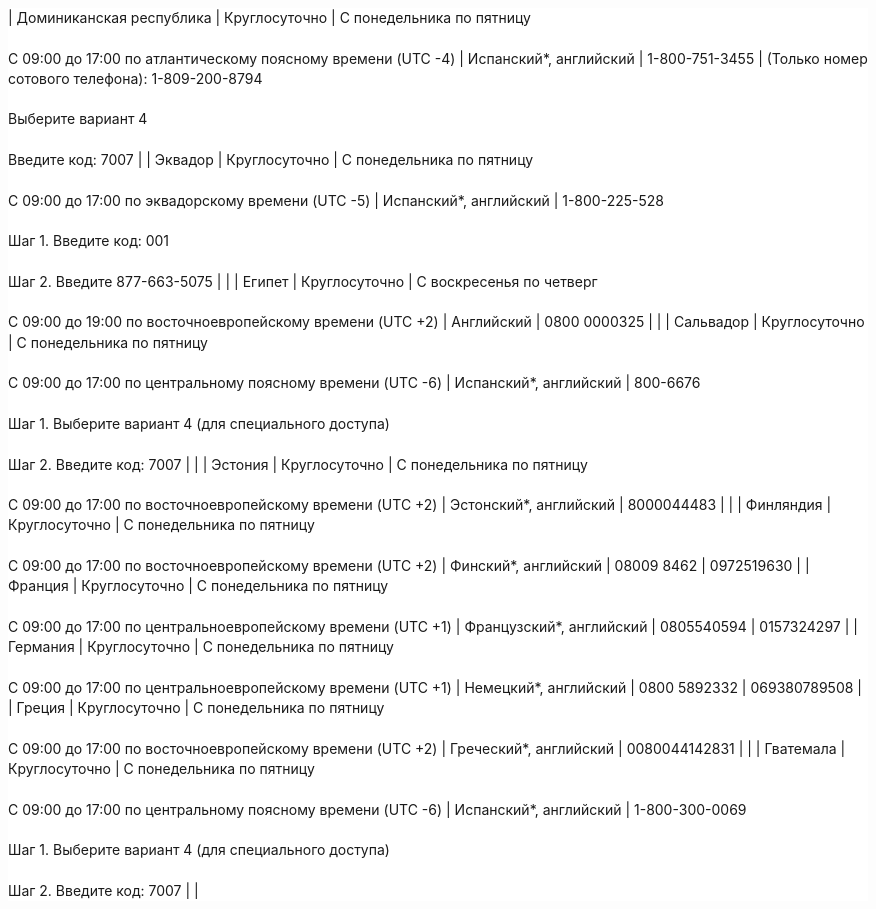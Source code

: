 | Доминиканская республика  |                        Круглосуточно                         |  С понедельника по пятницу<br /><br />С 09:00 до 17:00 по атлантическому поясному времени (UTC -4)   |              Испанский&#42;, английский              |                                                                     1-800-751-3455                                                                     |                                    (Только номер сотового телефона): 1-809-200-8794<br /><br />Выберите вариант 4<br /><br />Введите код: 7007                                     |
|       Эквадор       |                        Круглосуточно                         |  С понедельника по пятницу<br /><br />С 09:00 до 17:00 по эквадорскому времени (UTC -5)   |              Испанский&#42;, английский              |                                 1-800-225-528<br /><br />Шаг 1. Введите код: 001<br /><br />Шаг 2. Введите 877-663-5075                                  |                                                                                                                                                               |
|        Египет        |                        Круглосуточно                         | С воскресенья по четверг<br /><br />С 09:00 до 19:00 по восточноевропейскому времени (UTC +2)  |                     Английский                     |                                                                      0800 0000325                                                                      |                                                                                                                                                               |
|     Сальвадор     |                        Круглосуточно                         |  С понедельника по пятницу<br /><br />С 09:00 до 17:00 по центральному поясному времени (UTC -6)   |              Испанский&#42;, английский              |                          800-6676<br /><br />Шаг 1. Выберите вариант 4 (для специального доступа)<br /><br />Шаг 2. Введите код: 7007                          |                                                                                                                                                               |
|       Эстония       |                        Круглосуточно                         |  С понедельника по пятницу<br /><br />С 09:00 до 17:00 по восточноевропейскому времени (UTC +2)   |             Эстонский&#42;, английский              |                                                                       8000044483                                                                       |                                                                                                                                                               |
|       Финляндия       |                        Круглосуточно                         |  С понедельника по пятницу<br /><br />С 09:00 до 17:00 по восточноевропейскому времени (UTC +2)   |              Финский&#42;, английский              |                                                                       08009 8462                                                                       |                                                                          0972519630                                                                           |
|       Франция        |                        Круглосуточно                         |  С понедельника по пятницу<br /><br />С 09:00 до 17:00 по центральноевропейскому времени (UTC +1)   |              Французский&#42;, английский               |                                                                       0805540594                                                                       |                                                                          0157324297                                                                           |
|       Германия       |                        Круглосуточно                         |  С понедельника по пятницу<br /><br />С 09:00 до 17:00 по центральноевропейскому времени (UTC +1)   |              Немецкий&#42;, английский               |                                                                      0800 5892332                                                                      |                                                                         069380789508                                                                          |
|       Греция        |                        Круглосуточно                         |  С понедельника по пятницу<br /><br />С 09:00 до 17:00 по восточноевропейскому времени (UTC +2)   |               Греческий&#42;, английский               |                                                                     0080044142831                                                                      |                                                                                                                                                               |
|      Гватемала      |                        Круглосуточно                         |  С понедельника по пятницу<br /><br />С 09:00 до 17:00 по центральному поясному времени (UTC -6)   |              Испанский&#42;, английский              |                       1-800-300-0069<br /><br />Шаг 1. Выберите вариант 4 (для специального доступа)<br /><br />Шаг 2. Введите код: 7007                       |                                                                                                                                                               |